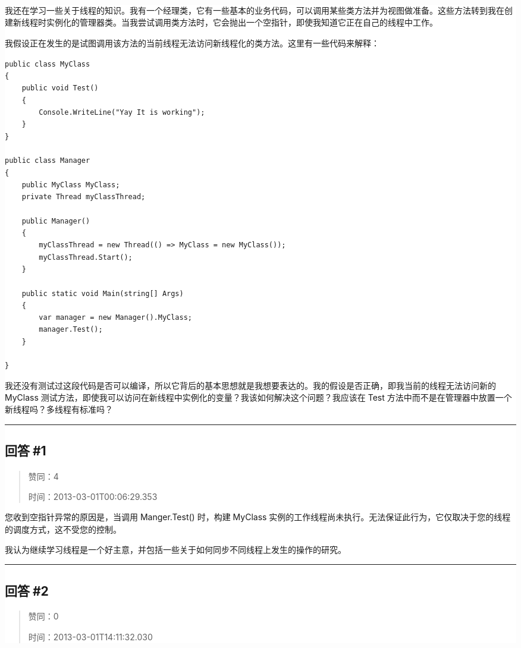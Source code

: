 我还在学习一些关于线程的知识。我有一个经理类，它有一些基本的业务代码，可以调用某些类方法并为视图做准备。这些方法转到我在创建新线程时实例化的管理器类。当我尝试调用类方法时，它会抛出一个空指针，即使我知道它正在自己的线程中工作。

我假设正在发生的是试图调用该方法的当前线程无法访问新线程化的类方法。这里有一些代码来解释：

```
public class MyClass
{
    public void Test()
    {
        Console.WriteLine("Yay It is working");
    }
}

public class Manager
{
    public MyClass MyClass;
    private Thread myClassThread;

    public Manager()
    {
        myClassThread = new Thread(() => MyClass = new MyClass());
        myClassThread.Start();
    }

    public static void Main(string[] Args)
    {
        var manager = new Manager().MyClass;
        manager.Test();
    }

} 
```

我还没有测试过这段代码是否可以编译，所以它背后的基本思想就是我想要表达的。我的假设是否正确，即我当前的线程无法访问新的 MyClass 测试方法，即使我可以访问在新线程中实例化的变量？我该如何解决这个问题？我应该在 Test 方法中而不是在管理器中放置一个新线程吗？多线程有标准吗？

* * *

## 回答 #1

> 赞同：4
> 
> 时间：2013-03-01T00:06:29.353

您收到空指针异常的原因是，当调用 Manger.Test() 时，构建 MyClass 实例的工作线程尚未执行。无法保证此行为，它仅取决于您的线程的调度方式，这不受您的控制。

我认为继续学习线程是一个好主意，并包括一些关于如何同步不同线程上发生的操作的研究。

* * *

## 回答 #2

> 赞同：0
> 
> 时间：2013-03-01T14:11:32.030
